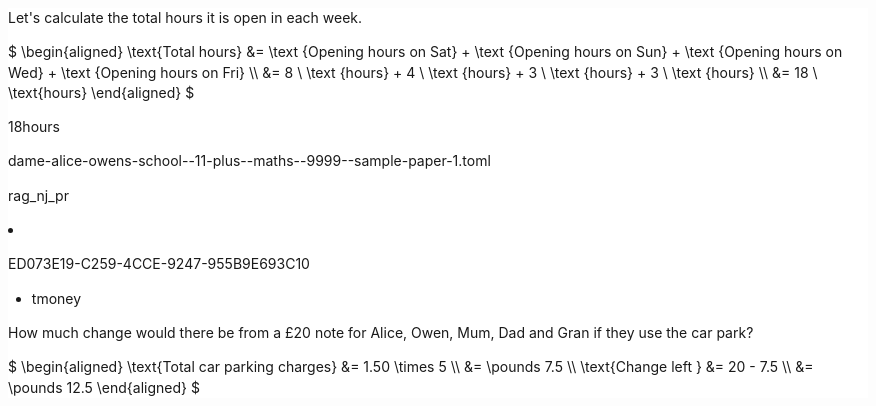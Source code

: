 Let's calculate the total hours it is open in each week.

$
\begin{aligned}
\text{Total hours}   &= \text {Opening hours on Sat} + \text {Opening hours on Sun} + \text {Opening hours on Wed} + \text {Opening hours on Fri} \\\\
                     &= 8 \ \text {hours}  +  4 \ \text {hours} +  3 \ \text {hours} +  3 \ \text {hours} \\\\
                     &= 18 \ \text{hours}
\end{aligned}
$

</div>
</div>
<div class='answers'>
<div class='answer'>

$18 \text{hours}$

</div>
</div>

<div class='papername'>
<p>dame-alice-owens-school--11-plus--maths--9999--sample-paper-1.toml</p>
</div>
<div class='rag'>
<p>rag_nj_pr</p>
</div>
</div>
</li>
<li>
<div class='question_envelope rag_nj_pr question'>
<div class='uuid'>
<p>ED073E19-C259-4CCE-9247-955B9E693C10</p>
</div>
<div class='topics'>
<ul>
<li>
tmoney
</li>
</ul>
</div>
<div class='question question'>

How much change would there be from a $\pounds 20$ note for Alice, Owen, Mum, Dad and Gran if they use the car park?

</div>
<div class='workings'>
<div class='working'>

$
\begin{aligned}
\text{Total car parking charges}    &= 1.50 \times 5 \\\\
                                    &= \pounds 7.5 \\\\
\text{Change left }                 &= 20 - 7.5 \\\\
                                    &= \pounds 12.5
\end{aligned}
$
